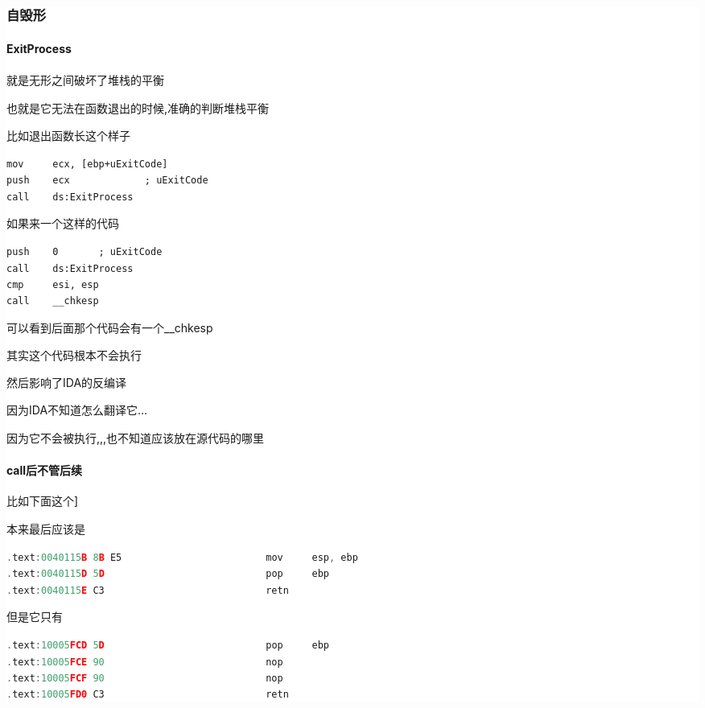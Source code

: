 ### 自毁形



#### ExitProcess



就是无形之间破坏了堆栈的平衡

也就是它无法在函数退出的时候,准确的判断堆栈平衡

比如退出函数长这个样子

```
mov     ecx, [ebp+uExitCode]
push    ecx             ; uExitCode
call    ds:ExitProcess
```

如果来一个这样的代码

```
push    0		; uExitCode
call    ds:ExitProcess
cmp     esi, esp
call    __chkesp
```

可以看到后面那个代码会有一个__chkesp

其实这个代码根本不会执行

然后影响了IDA的反编译

因为IDA不知道怎么翻译它...

因为它不会被执行,,,也不知道应该放在源代码的哪里



#### call后不管后续



比如下面这个]

 

本来最后应该是

```c
.text:0040115B 8B E5                         mov     esp, ebp
.text:0040115D 5D                            pop     ebp
.text:0040115E C3                            retn
```

但是它只有

```c
.text:10005FCD 5D                            pop     ebp
.text:10005FCE 90                            nop
.text:10005FCF 90                            nop
.text:10005FD0 C3                            retn
```
